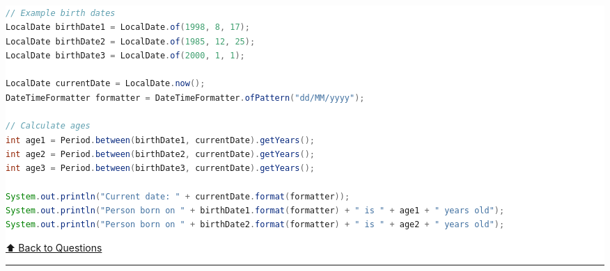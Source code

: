 ```java
// Example birth dates
LocalDate birthDate1 = LocalDate.of(1998, 8, 17);
LocalDate birthDate2 = LocalDate.of(1985, 12, 25);
LocalDate birthDate3 = LocalDate.of(2000, 1, 1);

LocalDate currentDate = LocalDate.now();
DateTimeFormatter formatter = DateTimeFormatter.ofPattern("dd/MM/yyyy");

// Calculate ages
int age1 = Period.between(birthDate1, currentDate).getYears();
int age2 = Period.between(birthDate2, currentDate).getYears();
int age3 = Period.between(birthDate3, currentDate).getYears();

System.out.println("Current date: " + currentDate.format(formatter));
System.out.println("Person born on " + birthDate1.format(formatter) + " is " + age1 + " years old");
System.out.println("Person born on " + birthDate2.format(formatter) + " is " + age2 + " years old");
```

[⬆️ Back to Questions](#-questions-list)

---

